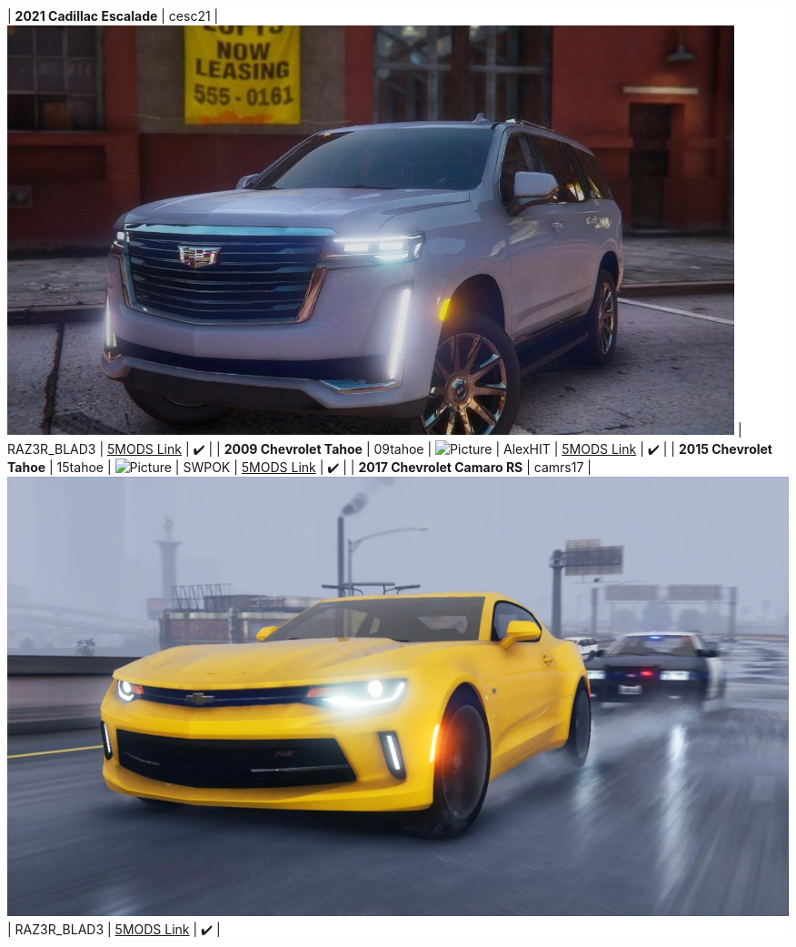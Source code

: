 | **2021 Cadillac Escalade** | cesc21 | ![Picture](./img/cesc21.jpg) | RAZ3R_BLAD3 | [5MODS Link](https://www.gta5-mods.com/vehicles/cadillac-escalade-2021-next-gen-replace) | ✔️ |
| **2009 Chevrolet Tahoe** | 09tahoe | ![Picture](./img/09tahoe.png) | AlexHIT | [5MODS Link](https://www.gta5-mods.com/vehicles/chevrolet-tahoe-add-on-replace) | ✔️ |
| **2015 Chevrolet Tahoe** | 15tahoe | ![Picture](./img/15tahoe.png) | SWPOK | [5MODS Link](https://www.gta5-mods.com/vehicles/2015-chevy-tahoe-with-extras-addon) | ✔️ |
| **2017 Chevrolet Camaro RS** | camrs17 | ![Picture](./img/camrs17.webp) | RAZ3R_BLAD3 | [5MODS Link](https://www.gta5-mods.com/vehicles/chevrolet-camaro-rs-2017-add-on-replace-lods) | ✔️ |